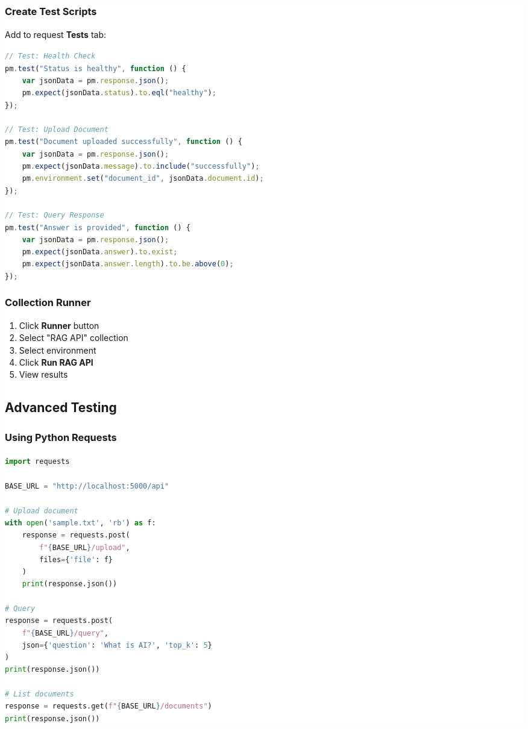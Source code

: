 ### Create Test Scripts

Add to request **Tests** tab:

```javascript
// Test: Health Check
pm.test("Status is healthy", function () {
    var jsonData = pm.response.json();
    pm.expect(jsonData.status).to.eql("healthy");
});

// Test: Upload Document
pm.test("Document uploaded successfully", function () {
    var jsonData = pm.response.json();
    pm.expect(jsonData.message).to.include("successfully");
    pm.environment.set("document_id", jsonData.document.id);
});

// Test: Query Response
pm.test("Answer is provided", function () {
    var jsonData = pm.response.json();
    pm.expect(jsonData.answer).to.exist;
    pm.expect(jsonData.answer.length).to.be.above(0);
});
```

### Collection Runner

1. Click **Runner** button
2. Select "RAG API" collection
3. Select environment
4. Click **Run RAG API**
5. View results

## Advanced Testing

### Using Python Requests

```python
import requests

BASE_URL = "http://localhost:5000/api"

# Upload document
with open('sample.txt', 'rb') as f:
    response = requests.post(
        f"{BASE_URL}/upload",
        files={'file': f}
    )
    print(response.json())

# Query
response = requests.post(
    f"{BASE_URL}/query",
    json={'question': 'What is AI?', 'top_k': 5}
)
print(response.json())

# List documents
response = requests.get(f"{BASE_URL}/documents")
print(response.json())
```
